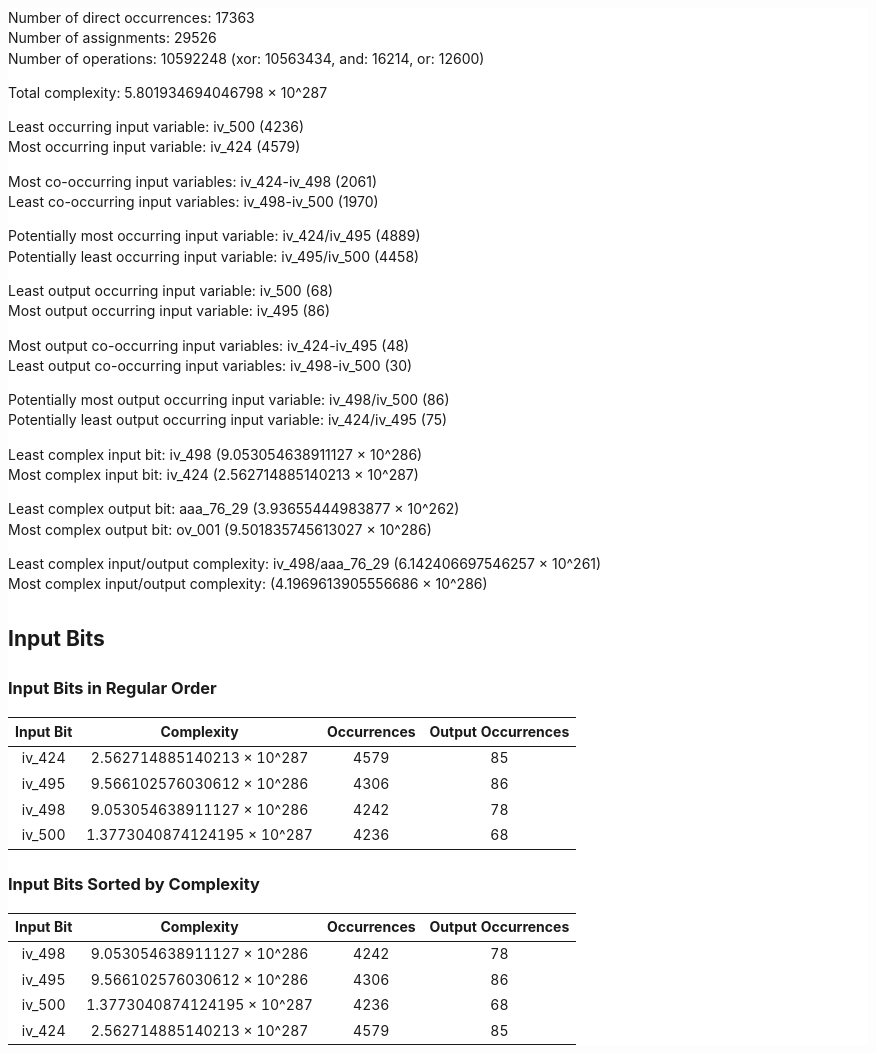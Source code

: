 Number of direct occurrences: 17363  
Number of assignments: 29526  
Number of operations: 10592248
(xor: 10563434,
and: 16214,
or: 12600)

Total complexity: 5.801934694046798 × 10^287

Least occurring input variable: iv_500 (4236)  
Most occurring input variable: iv_424 (4579)

Most co-occurring input variables: iv_424-iv_498 (2061)  
Least co-occurring input variables: iv_498-iv_500 (1970)

Potentially most occurring input variable: iv_424/iv_495 (4889)  
Potentially least occurring input variable: iv_495/iv_500 (4458)

Least output occurring input variable: iv_500 (68)  
Most output occurring input variable: iv_495 (86)

Most output co-occurring input variables: iv_424-iv_495 (48)  
Least output co-occurring input variables: iv_498-iv_500 (30)

Potentially most output occurring input variable: iv_498/iv_500 (86)  
Potentially least output occurring input variable: iv_424/iv_495 (75)

Least complex input bit: iv_498 (9.053054638911127 × 10^286)  
Most complex input bit: iv_424 (2.562714885140213 × 10^287)

Least complex output bit: aaa_76_29 (3.93655444983877 × 10^262)  
Most complex output bit: ov_001 (9.501835745613027 × 10^286)

Least complex input/output complexity: iv_498/aaa_76_29 (6.142406697546257 × 10^261)  
Most complex input/output complexity:  (4.1969613905556686 × 10^286)

## Input Bits

### Input Bits in Regular Order

| Input Bit | Complexity | Occurrences | Output Occurrences |
|:---------:|:----------:|:-----------:|:------------------:|
| iv_424 | 2.562714885140213 × 10^287 | 4579 | 85 |
| iv_495 | 9.566102576030612 × 10^286 | 4306 | 86 |
| iv_498 | 9.053054638911127 × 10^286 | 4242 | 78 |
| iv_500 | 1.3773040874124195 × 10^287 | 4236 | 68 |

### Input Bits Sorted by Complexity

| Input Bit | Complexity | Occurrences | Output Occurrences |
|:---------:|:----------:|:-----------:|:------------------:|
| iv_498 | 9.053054638911127 × 10^286 | 4242 | 78 |
| iv_495 | 9.566102576030612 × 10^286 | 4306 | 86 |
| iv_500 | 1.3773040874124195 × 10^287 | 4236 | 68 |
| iv_424 | 2.562714885140213 × 10^287 | 4579 | 85 |
